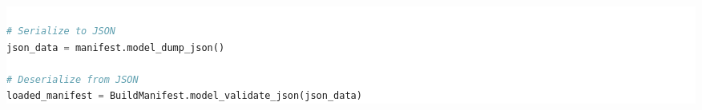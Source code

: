 ```python

# Serialize to JSON
json_data = manifest.model_dump_json()

# Deserialize from JSON
loaded_manifest = BuildManifest.model_validate_json(json_data)
```
